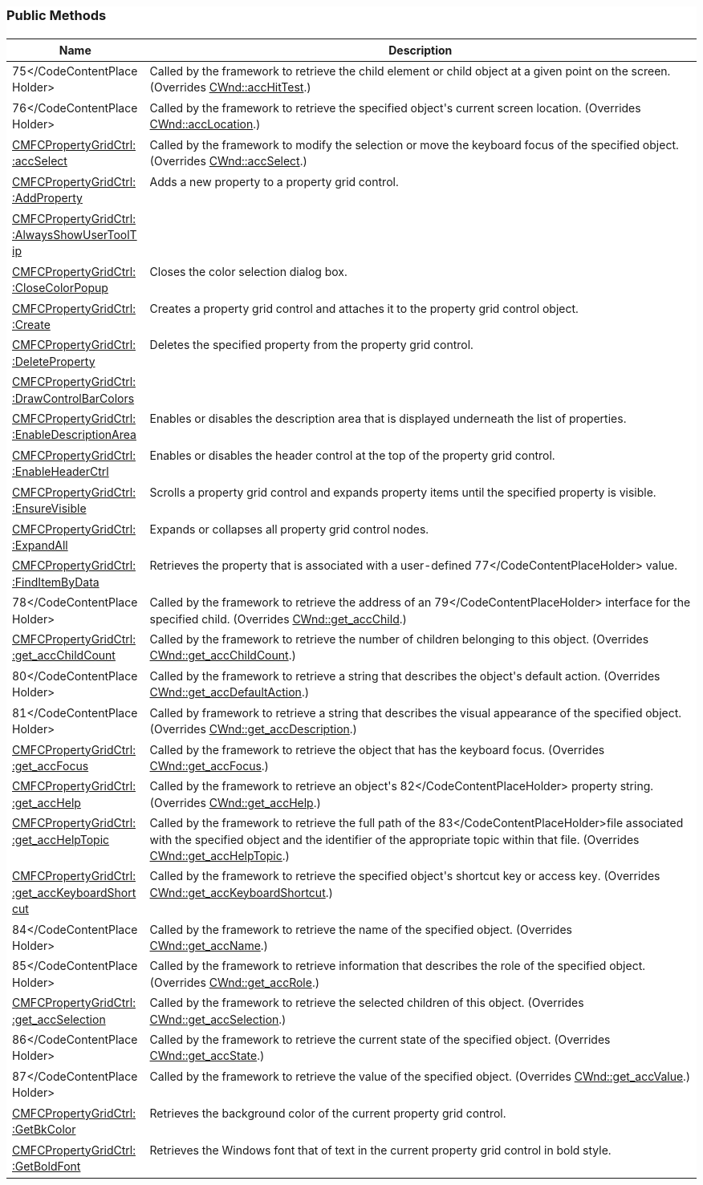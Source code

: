 ### Public Methods  
  
|Name|Description|  
|----------|-----------------|  
|<CodeContentPlaceHolder>75\</CodeContentPlaceHolder>|Called by the framework to retrieve the child element or child object at a given point on the screen. (Overrides [CWnd::accHitTest](../vs140/cwnd-class.md#cwnd__acchittest).)|  
|<CodeContentPlaceHolder>76\</CodeContentPlaceHolder>|Called by the framework to retrieve the specified object's current screen location. (Overrides [CWnd::accLocation](../vs140/cwnd-class.md#cwnd__acclocation).)|  
|[CMFCPropertyGridCtrl::accSelect](#cmfcpropertygridctrl__accselect)|Called by the framework to modify the selection or move the keyboard focus of the specified object. (Overrides [CWnd::accSelect](../vs140/cwnd-class.md#cwnd__accselect).)|  
|[CMFCPropertyGridCtrl::AddProperty](#cmfcpropertygridctrl__addproperty)|Adds a new property to a property grid control.|  
|[CMFCPropertyGridCtrl::AlwaysShowUserToolTip](#cmfcpropertygridctrl__alwaysshowusertooltip)||  
|[CMFCPropertyGridCtrl::CloseColorPopup](#cmfcpropertygridctrl__closecolorpopup)|Closes the color selection dialog box.|  
|[CMFCPropertyGridCtrl::Create](#cmfcpropertygridctrl__create)|Creates a property grid control and attaches it to the property grid control object.|  
|[CMFCPropertyGridCtrl::DeleteProperty](#cmfcpropertygridctrl__deleteproperty)|Deletes the specified property from the property grid control.|  
|[CMFCPropertyGridCtrl::DrawControlBarColors](#cmfcpropertygridctrl__drawcontrolbarcolors)||  
|[CMFCPropertyGridCtrl::EnableDescriptionArea](#cmfcpropertygridctrl__enabledescriptionarea)|Enables or disables the description area that is displayed underneath the list of properties.|  
|[CMFCPropertyGridCtrl::EnableHeaderCtrl](#cmfcpropertygridctrl__enableheaderctrl)|Enables or disables the header control at the top of the property grid control.|  
|[CMFCPropertyGridCtrl::EnsureVisible](#cmfcpropertygridctrl__ensurevisible)|Scrolls a property grid control and expands property items until the specified property is visible.|  
|[CMFCPropertyGridCtrl::ExpandAll](#cmfcpropertygridctrl__expandall)|Expands or collapses all property grid control nodes.|  
|[CMFCPropertyGridCtrl::FindItemByData](#cmfcpropertygridctrl__finditembydata)|Retrieves the property that is associated with a user-defined <CodeContentPlaceHolder>77\</CodeContentPlaceHolder> value.|  
|<CodeContentPlaceHolder>78\</CodeContentPlaceHolder>|Called by the framework to retrieve the address of an <CodeContentPlaceHolder>79\</CodeContentPlaceHolder> interface for the specified child. (Overrides [CWnd::get_accChild](../vs140/cwnd-class.md#cwnd__get_accchild).)|  
|[CMFCPropertyGridCtrl::get_accChildCount](#cmfcpropertygridctrl__get_accchildcount)|Called by the framework to retrieve the number of children belonging to this object. (Overrides [CWnd::get_accChildCount](../vs140/cwnd-class.md#cwnd__get_accchildcount).)|  
|<CodeContentPlaceHolder>80\</CodeContentPlaceHolder>|Called by the framework to retrieve a string that describes the object's default action. (Overrides [CWnd::get_accDefaultAction](../vs140/cwnd-class.md#cwnd__get_accdefaultaction).)|  
|<CodeContentPlaceHolder>81\</CodeContentPlaceHolder>|Called by framework to retrieve a string that describes the visual appearance of the specified object. (Overrides [CWnd::get_accDescription](../vs140/cwnd-class.md#cwnd__get_accdescription).)|  
|[CMFCPropertyGridCtrl::get_accFocus](#cmfcpropertygridctrl__get_accfocus)|Called by the framework to retrieve the object that has the keyboard focus. (Overrides [CWnd::get_accFocus](../vs140/cwnd-class.md#cwnd__get_accfocus).)|  
|[CMFCPropertyGridCtrl::get_accHelp](#cmfcpropertygridctrl__get_acchelp)|Called by the framework to retrieve an object's <CodeContentPlaceHolder>82\</CodeContentPlaceHolder> property string. (Overrides [CWnd::get_accHelp](../vs140/cwnd-class.md#cwnd__get_acchelp).)|  
|[CMFCPropertyGridCtrl::get_accHelpTopic](#cmfcpropertygridctrl__get_acchelptopic)|Called by the framework to retrieve the full path of the <CodeContentPlaceHolder>83\</CodeContentPlaceHolder>file associated with the specified object and the identifier of the appropriate topic within that file. (Overrides [CWnd::get_accHelpTopic](../vs140/cwnd-class.md#cwnd__get_acchelptopic).)|  
|[CMFCPropertyGridCtrl::get_accKeyboardShortcut](#cmfcpropertygridctrl__get_acckeyboardshortcut)|Called by the framework to retrieve the specified object's shortcut key or access key. (Overrides [CWnd::get_accKeyboardShortcut](../vs140/cwnd-class.md#cwnd__get_acckeyboardshortcut).)|  
|<CodeContentPlaceHolder>84\</CodeContentPlaceHolder>|Called by the framework to retrieve the name of the specified object. (Overrides [CWnd::get_accName](../vs140/cwnd-class.md#cwnd__get_accname).)|  
|<CodeContentPlaceHolder>85\</CodeContentPlaceHolder>|Called by the framework to retrieve information that describes the role of the specified object. (Overrides [CWnd::get_accRole](../vs140/cwnd-class.md#cwnd__get_accrole).)|  
|[CMFCPropertyGridCtrl::get_accSelection](#cmfcpropertygridctrl__get_accselection)|Called by the framework to retrieve the selected children of this object. (Overrides [CWnd::get_accSelection](../vs140/cwnd-class.md#cwnd__get_accselection).)|  
|<CodeContentPlaceHolder>86\</CodeContentPlaceHolder>|Called by the framework to retrieve the current state of the specified object. (Overrides [CWnd::get_accState](../vs140/cwnd-class.md#cwnd__get_accstate).)|  
|<CodeContentPlaceHolder>87\</CodeContentPlaceHolder>|Called by the framework to retrieve the value of the specified object. (Overrides [CWnd::get_accValue](../vs140/cwnd-class.md#cwnd__get_accvalue).)|  
|[CMFCPropertyGridCtrl::GetBkColor](#cmfcpropertygridctrl__getbkcolor)|Retrieves the background color of the current property grid control.|  
|[CMFCPropertyGridCtrl::GetBoldFont](#cmfcpropertygridctrl__getboldfont)|Retrieves the Windows font that of text in the current property grid control in bold style.|  